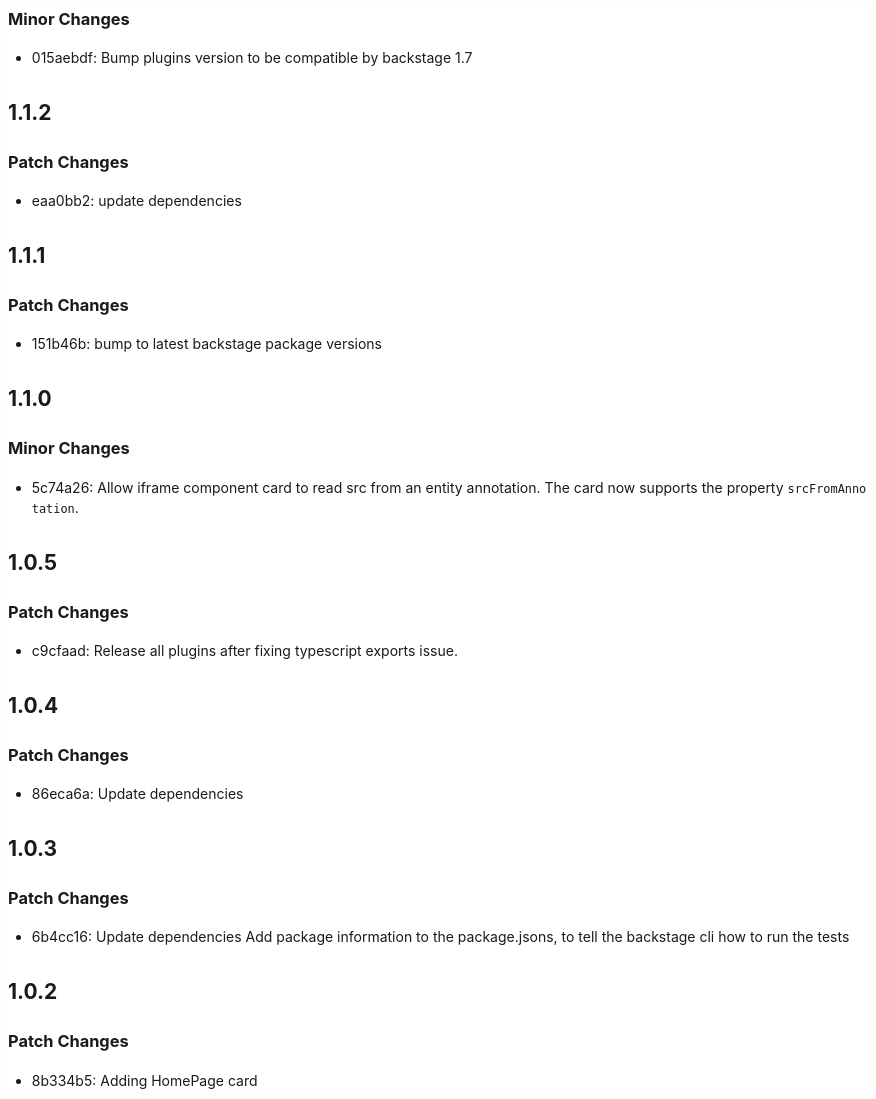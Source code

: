 ### Minor Changes

- 015aebdf: Bump plugins version to be compatible by backstage 1.7

## 1.1.2

### Patch Changes

- eaa0bb2: update dependencies

## 1.1.1

### Patch Changes

- 151b46b: bump to latest backstage package versions

## 1.1.0

### Minor Changes

- 5c74a26: Allow iframe component card to read src from an entity annotation. The card now supports the property `srcFromAnnotation`.

## 1.0.5

### Patch Changes

- c9cfaad: Release all plugins after fixing typescript exports issue.

## 1.0.4

### Patch Changes

- 86eca6a: Update dependencies

## 1.0.3

### Patch Changes

- 6b4cc16: Update dependencies
  Add package information to the package.jsons, to tell the backstage cli how to run the tests

## 1.0.2

### Patch Changes

- 8b334b5: Adding HomePage card
